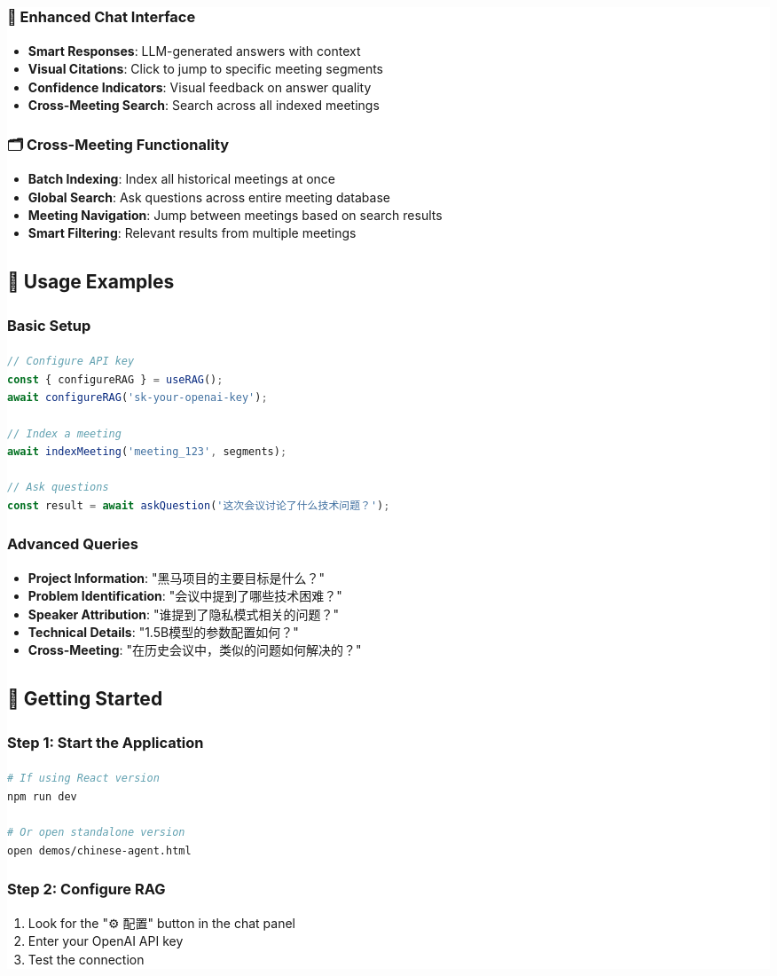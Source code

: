 ### 💬 Enhanced Chat Interface
- **Smart Responses**: LLM-generated answers with context
- **Visual Citations**: Click to jump to specific meeting segments
- **Confidence Indicators**: Visual feedback on answer quality
- **Cross-Meeting Search**: Search across all indexed meetings

### 🗂️ Cross-Meeting Functionality
- **Batch Indexing**: Index all historical meetings at once
- **Global Search**: Ask questions across entire meeting database
- **Meeting Navigation**: Jump between meetings based on search results
- **Smart Filtering**: Relevant results from multiple meetings

## 🎯 Usage Examples

### Basic Setup
```typescript
// Configure API key
const { configureRAG } = useRAG();
await configureRAG('sk-your-openai-key');

// Index a meeting
await indexMeeting('meeting_123', segments);

// Ask questions
const result = await askQuestion('这次会议讨论了什么技术问题？');
```

### Advanced Queries
- **Project Information**: "黑马项目的主要目标是什么？"
- **Problem Identification**: "会议中提到了哪些技术困难？"
- **Speaker Attribution**: "谁提到了隐私模式相关的问题？"
- **Technical Details**: "1.5B模型的参数配置如何？"
- **Cross-Meeting**: "在历史会议中，类似的问题如何解决的？"

## 🚀 Getting Started

### Step 1: Start the Application
```bash
# If using React version
npm run dev

# Or open standalone version
open demos/chinese-agent.html
```

### Step 2: Configure RAG
1. Look for the "⚙️ 配置" button in the chat panel
2. Enter your OpenAI API key
3. Test the connection

